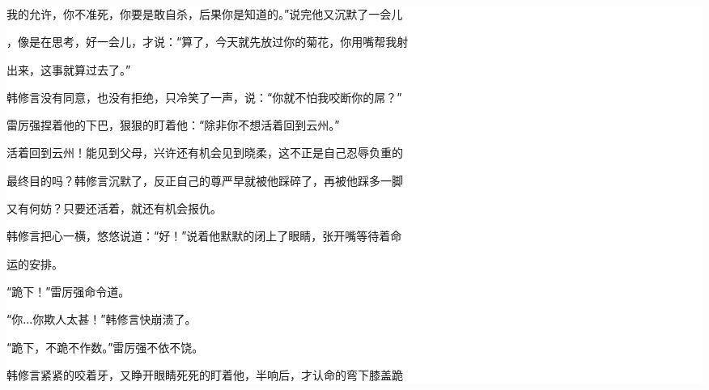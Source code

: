 我的允许，你不准死，你要是敢自杀，后果你是知道的。”说完他又沉默了一会儿

，像是在思考，好一会儿，才说：“算了，今天就先放过你的菊花，你用嘴帮我射

出来，这事就算过去了。”

韩修言没有同意，也没有拒绝，只冷笑了一声，说：“你就不怕我咬断你的屌？”

雷厉强捏着他的下巴，狠狠的盯着他：“除非你不想活着回到云州。”

活着回到云州！能见到父母，兴许还有机会见到晓柔，这不正是自己忍辱负重的

最终目的吗？韩修言沉默了，反正自己的尊严早就被他踩碎了，再被他踩多一脚

又有何妨？只要还活着，就还有机会报仇。

韩修言把心一横，悠悠说道：“好！”说着他默默的闭上了眼睛，张开嘴等待着命

运的安排。

“跪下！”雷厉强命令道。

“你...你欺人太甚！”韩修言快崩溃了。

“跪下，不跪不作数。”雷厉强不依不饶。

韩修言紧紧的咬着牙，又睁开眼睛死死的盯着他，半响后，才认命的弯下膝盖跪

